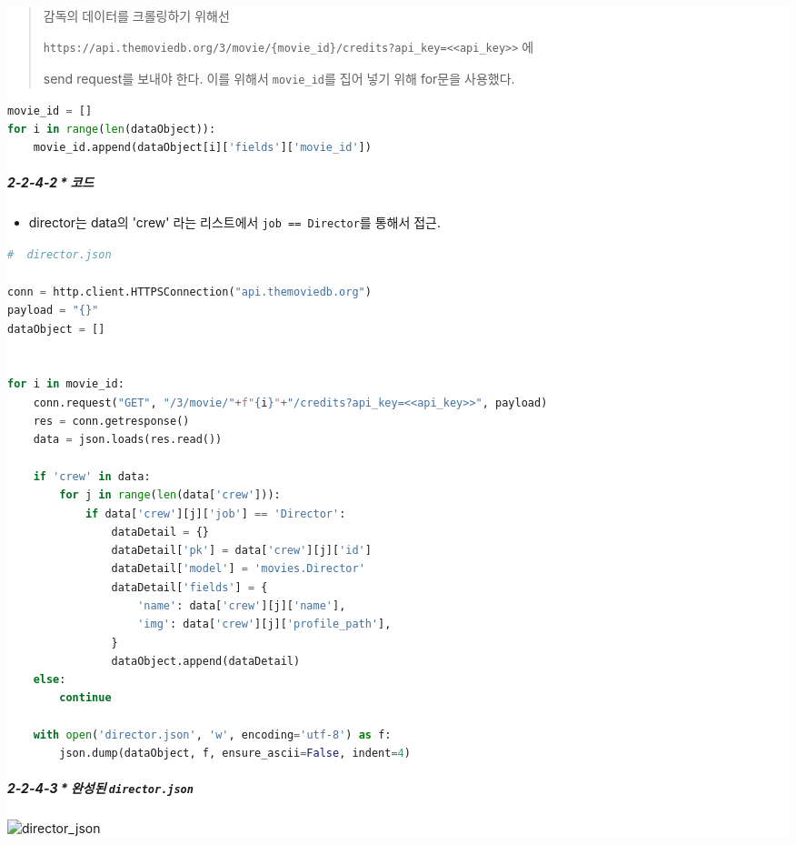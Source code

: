   > 감독의 데이터를 크롤링하기 위해선 
  >
  > `https://api.themoviedb.org/3/movie/{movie_id}/credits?api_key=<<api_key>>` 에
  >
  > send request를  보내야 한다. 이를 위해서  `movie_id`를 집어 넣기 위해 for문을 사용했다.

```python
movie_id = []
for i in range(len(dataObject)):
    movie_id.append(dataObject[i]['fields']['movie_id'])
```



##### 2-2-4-2 * 코드

- director는 data의 'crew' 라는 리스트에서 `job == Director`를 통해서 접근.

```python
#  director.json

conn = http.client.HTTPSConnection("api.themoviedb.org")
payload = "{}"
dataObject = []


for i in movie_id:
    conn.request("GET", "/3/movie/"+f"{i}"+"/credits?api_key=<<api_key>>", payload)
    res = conn.getresponse()
    data = json.loads(res.read())
    
    if 'crew' in data:
        for j in range(len(data['crew'])):
            if data['crew'][j]['job'] == 'Director':
                dataDetail = {}
                dataDetail['pk'] = data['crew'][j]['id']
                dataDetail['model'] = 'movies.Director'
                dataDetail['fields'] = {
                    'name': data['crew'][j]['name'],
                    'img': data['crew'][j]['profile_path'],
                }
                dataObject.append(dataDetail)
    else:
        continue
            
    with open('director.json', 'w', encoding='utf-8') as f:
        json.dump(dataObject, f, ensure_ascii=False, indent=4)
```



##### 2-2-4-3 * 완성된 `director.json`



<img width="335" alt="director_json" src="https://user-images.githubusercontent.com/45934494/57770014-4d51c300-774a-11e9-90d6-ac9cfc70a313.PNG">
